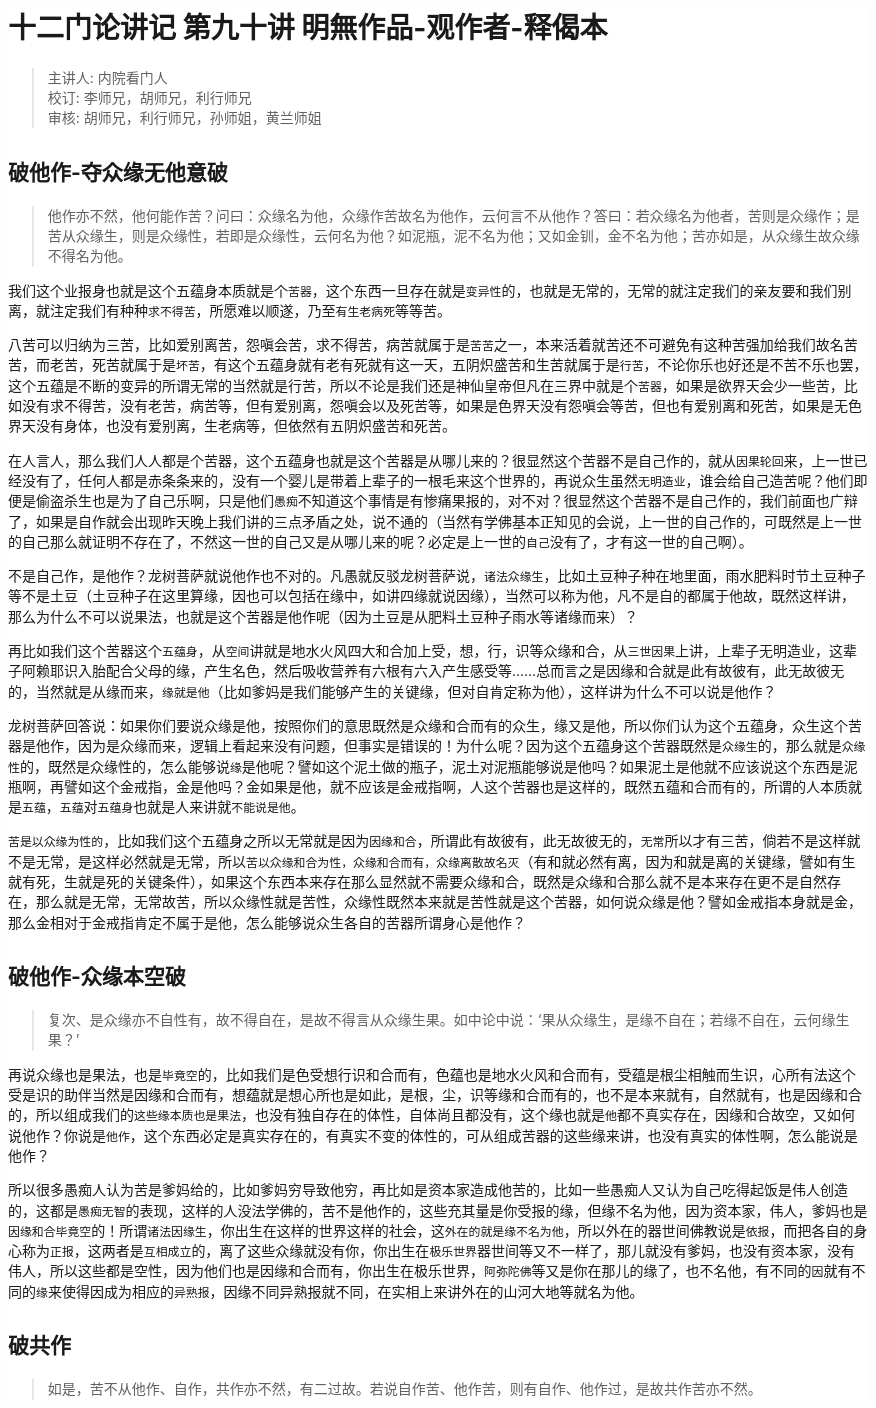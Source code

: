 # 十二门论讲记 第九十讲 明無作品-观作者-释偈本

> 主讲人: 内院看门人 <br />
> 校订: 李师兄，胡师兄，利行师兄 <br />
> 审核: 胡师兄，利行师兄，孙师姐，黄兰师姐 <br />

## 破他作-夺众缘无他意破

> 他作亦不然，他何能作苦？问曰：众缘名为他，众缘作苦故名为他作，云何言不从他作？答曰：若众缘名为他者，苦则是众缘作；是苦从众缘生，则是众缘性，若即是众缘性，云何名为他？如泥瓶，泥不名为他；又如金钏，金不名为他；苦亦如是，从众缘生故众缘不得名为他。

我们这个业报身也就是这个五蕴身本质就是个`苦器`，这个东西一旦存在就是`变异性`的，也就是无常的，无常的就注定我们的亲友要和我们别离，就注定我们有种种`求不得苦`，所愿难以顺遂，乃至`有生老病死`等等苦。

八苦可以归纳为三苦，比如爱别离苦，怨嗔会苦，求不得苦，病苦就属于是`苦苦`之一，本来活着就苦还不可避免有这种苦强加给我们故名苦苦，而老苦，死苦就属于是`坏苦`，有这个五蕴身就有老有死就有这一天，五阴炽盛苦和生苦就属于是`行苦`，不论你乐也好还是不苦不乐也罢，这个五蕴是不断的变异的所谓无常的当然就是行苦，所以不论是我们还是神仙皇帝但凡在三界中就是个`苦器`，如果是欲界天会少一些苦，比如没有求不得苦，没有老苦，病苦等，但有爱别离，怨嗔会以及死苦等，如果是色界天没有怨嗔会等苦，但也有爱别离和死苦，如果是无色界天没有身体，也没有爱别离，生老病等，但依然有五阴炽盛苦和死苦。

在人言人，那么我们人人都是个苦器，这个五蕴身也就是这个苦器是从哪儿来的？很显然这个苦器不是自己作的，就从`因果轮回`来，上一世已经没有了，任何人都是赤条条来的，没有一个婴儿是带着上辈子的一根毛来这个世界的，再说众生虽然`无明造业`，谁会给自己造苦呢？他们即便是偷盗杀生也是为了自己乐啊，只是他们`愚痴`不知道这个事情是有惨痛果报的，对不对？很显然这个苦器不是自己作的，我们前面也广辩了，如果是自作就会出现昨天晚上我们讲的三点矛盾之处，说不通的（当然有学佛基本正知见的会说，上一世的自己作的，可既然是上一世的自己那么就证明不存在了，不然这一世的自己又是从哪儿来的呢？必定是上一世的`自己`没有了，才有这一世的自己啊）。

不是自己作，是他作？龙树菩萨就说他作也不对的。凡愚就反驳龙树菩萨说，`诸法众缘生`，比如土豆种子种在地里面，雨水肥料时节土豆种子等不是土豆（土豆种子在这里算缘，因也可以包括在缘中，如讲四缘就说因缘），当然可以称为他，凡不是自的都属于他故，既然这样讲，那么为什么不可以说果法，也就是这个苦器是他作呢（因为土豆是从肥料土豆种子雨水等诸缘而来）？

再比如我们这个苦器这个`五蕴身`，从`空间`讲就是地水火风四大和合加上受，想，行，识等众缘和合，从`三世因果`上讲，上辈子无明造业，这辈子阿赖耶识入胎配合父母的缘，产生名色，然后吸收营养有六根有六入产生感受等……总而言之是因缘和合就是此有故彼有，此无故彼无的，当然就是从缘而来，`缘就是他`（比如爹妈是我们能够产生的关键缘，但对自肯定称为他），这样讲为什么不可以说是他作？

龙树菩萨回答说：如果你们要说众缘是他，按照你们的意思既然是众缘和合而有的众生，缘又是他，所以你们认为这个五蕴身，众生这个苦器是他作，因为是众缘而来，逻辑上看起来没有问题，但事实是错误的！为什么呢？因为这个五蕴身这个苦器既然是`众缘生`的，那么就是`众缘性`的，既然是众缘性的，怎么能够说`缘`是他呢？譬如这个泥土做的瓶子，泥土对泥瓶能够说是他吗？如果泥土是他就不应该说这个东西是泥瓶啊，再譬如这个金戒指，金是他吗？金如果是他，就不应该是金戒指啊，人这个苦器也是这样的，既然五蕴和合而有的，所谓的人本质就是`五蕴`，`五蕴`对`五蕴身`也就是人来讲就`不能说是他`。

`苦是以众缘为性的`，比如我们这个五蕴身之所以无常就是因为`因缘和合`，所谓此有故彼有，此无故彼无的，`无常`所以才有三苦，倘若不是这样就不是无常，是这样必然就是无常，所以`苦以众缘和合为性，众缘和合而有，众缘离散故名灭`（有和就必然有离，因为和就是离的关键缘，譬如有生就有死，生就是死的关键条件），如果这个东西本来存在那么显然就不需要众缘和合，既然是众缘和合那么就不是本来存在更不是自然存在，那么就是无常，无常故苦，所以众缘性就是苦性，众缘性既然本来就是苦性就是这个苦器，如何说众缘是他？譬如金戒指本身就是金，那么金相对于金戒指肯定不属于是他，怎么能够说众生各自的苦器所谓身心是他作？

## 破他作-众缘本空破

> 复次、是众缘亦不自性有，故不得自在，是故不得言从众缘生果。如中论中说：‘果从众缘生，是缘不自在；若缘不自在，云何缘生果？’

再说众缘也是果法，也是`毕竟空`的，比如我们是色受想行识和合而有，色蕴也是地水火风和合而有，受蕴是根尘相触而生识，心所有法这个受是识的助伴当然是因缘和合而有，想蕴就是想心所也是如此，是根，尘，识等缘和合而有的，也不是本来就有，自然就有，也是因缘和合的，所以组成我们的`这些缘本质也是果法`，也没有独自存在的体性，自体尚且都没有，这个缘也就是`他`都不真实存在，因缘和合故空，又如何说他作？你说是`他作`，这个东西必定是真实存在的，有真实不变的体性的，可从组成苦器的这些缘来讲，也没有真实的体性啊，怎么能说是他作？

所以很多愚痴人认为苦是爹妈给的，比如爹妈穷导致他穷，再比如是资本家造成他苦的，比如一些愚痴人又认为自己吃得起饭是伟人创造的，这都是`愚痴无智`的表现，这样的人没法学佛的，苦不是他作的，这些充其量是你受报的缘，但缘不名为他，因为资本家，伟人，爹妈也是`因缘和合毕竟空`的！所谓`诸法因缘生`，你出生在这样的世界这样的社会，这`外在的就是缘不名为他`，所以外在的器世间佛教说是`依报`，而把各自的身心称为`正报`，这两者是`互相成立`的，离了这些众缘就没有你，你出生在`极乐世界`器世间等又不一样了，那儿就没有爹妈，也没有资本家，没有伟人，所以这些都是空性，因为他们也是因缘和合而有，你出生在极乐世界，`阿弥陀佛`等又是你在那儿的缘了，也不名他，有不同的`因`就有不同的`缘`来使得因成为相应的`异熟报`，因缘不同异熟报就不同，在实相上来讲外在的山河大地等就名为他。

## 破共作

> 如是，苦不从他作、自作，共作亦不然，有二过故。若说自作苦、他作苦，则有自作、他作过，是故共作苦亦不然。
